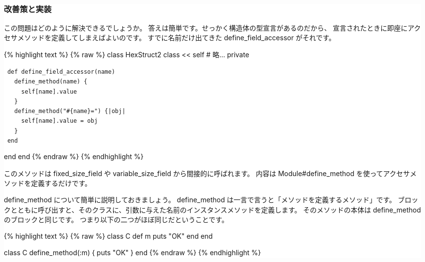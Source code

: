 ### 改善策と実装

この問題はどのように解決できるでしょうか。
答えは簡単です。せっかく構造体の型宣言があるのだから、
宣言されたときに即座にアクセサメソッドを定義してしまえばよいのです。
すでに名前だけ出てきた define_field_accessor がそれです。

{% highlight text %}
{% raw %}
 class HexStruct2
   class << self
     # 略...
     private

     def define_field_accessor(name)
       define_method(name) {
         self[name].value
       }
       define_method("#{name}=") {|obj|
         self[name].value = obj
       }
     end
   end
 end
{% endraw %}
{% endhighlight %}


このメソッドは fixed_size_field や variable_size_field から間接的に呼ばれます。
内容は Module#define_method を使ってアクセサメソッドを定義するだけです。

define_method について簡単に説明しておきましょう。
define_method は一言で言うと「メソッドを定義するメソッド」です。
ブロックとともに呼び出すと、そのクラスに、引数に与えた名前のインスタンスメソッドを定義します。
そのメソッドの本体は define_method のブロックと同じです。
つまり以下の二つがほぼ同じだということです。

{% highlight text %}
{% raw %}
 class C
   def m
     puts "OK"
   end
 end

 class C
   define_method(:m) {
     puts "OK"
   }
 end
{% endraw %}
{% endhighlight %}
